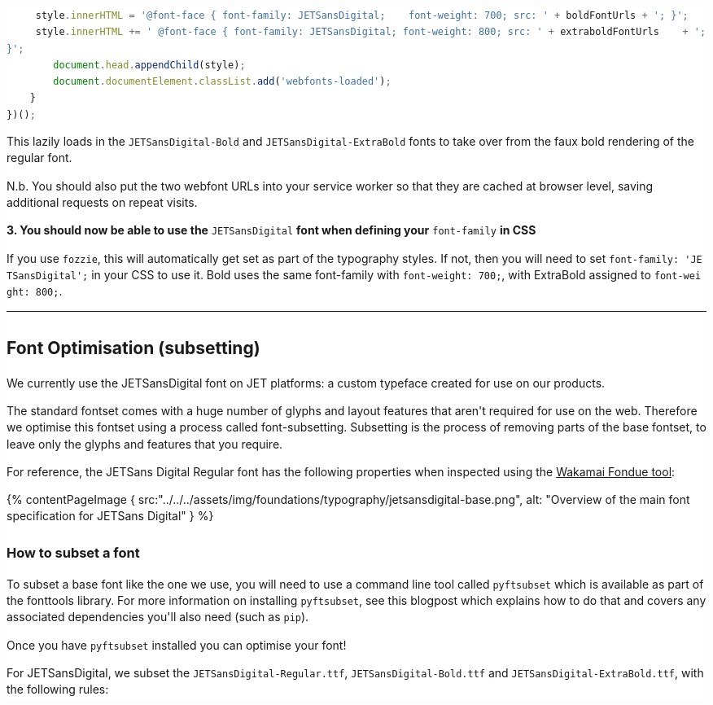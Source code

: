    ```js
        style.innerHTML = '@font-face { font-family: JETSansDigital;    font-weight: 700; src: ' + boldFontUrls + '; }';
        style.innerHTML += ' @font-face { font-family: JETSansDigital; font-weight: 800; src: ' + extraboldFontUrls    + '; }';
           document.head.appendChild(style);
           document.documentElement.classList.add('webfonts-loaded');
       }
   })();
   ```

  This lazily loads in the `JETSansDigital-Bold` and `JETSansDigital-ExtraBold` fonts to take over from the faux bold rendering of the regular font.

  N.b. You should also put the two webfont URLs into your service worker so that they are cached at browser level, saving additional requests on repeat visits.

**3. You should now be able to use the** `JETSansDigital` **font when defining your** `font-family` **in CSS**

If you use `fozzie`, this will automatically get set as part of the typography styles. If not, then you will need to set `font-family: 'JETSansDigital';` in your CSS to use it. Bold uses the same font-family with `font-weight: 700;`, with ExtraBold assigned to `font-weight: 800;`.


---

## Font Optimisation (subsetting)

We currently use the JETSansDigital font on JET platforms: a custom typeface created for use on our products.

The standard fontset comes with a huge number of glyphs and layout features that aren't required for use on the web. Therefore we optimise this fontset using a process called font-subsetting. Subsetting is the process of removing parts of the base fontset, to leave only the glyphs and features that you require.

For reference, the JETSans Digital Regular font has the following properties when inspected using the [Wakamai Fondue tool](https://wakamaifondue.com/):

{% contentPageImage {
src:"../../../assets/img/foundations/typography/jetsansdigital-base.png",
alt: "Overview of the main font specification for JETSans Digital"
} %}


### How to subset a font

To subset a base font like the one we use, you will need to use a command line tool called `pyftsubset` which is available as part of the fonttools library. For more information on installing `pyftsubset`, see this blogpost which explains how to do that and covers any associated dependencies you'll also need (such as `pip`).

Once you have `pyftsubset` installed you can optimise your font!

For JETSansDigital, we subset the `JETSansDigital-Regular.ttf`, `JETSansDigital-Bold.ttf` and `JETSansDigital-ExtraBold.ttf`, with the following rules:
